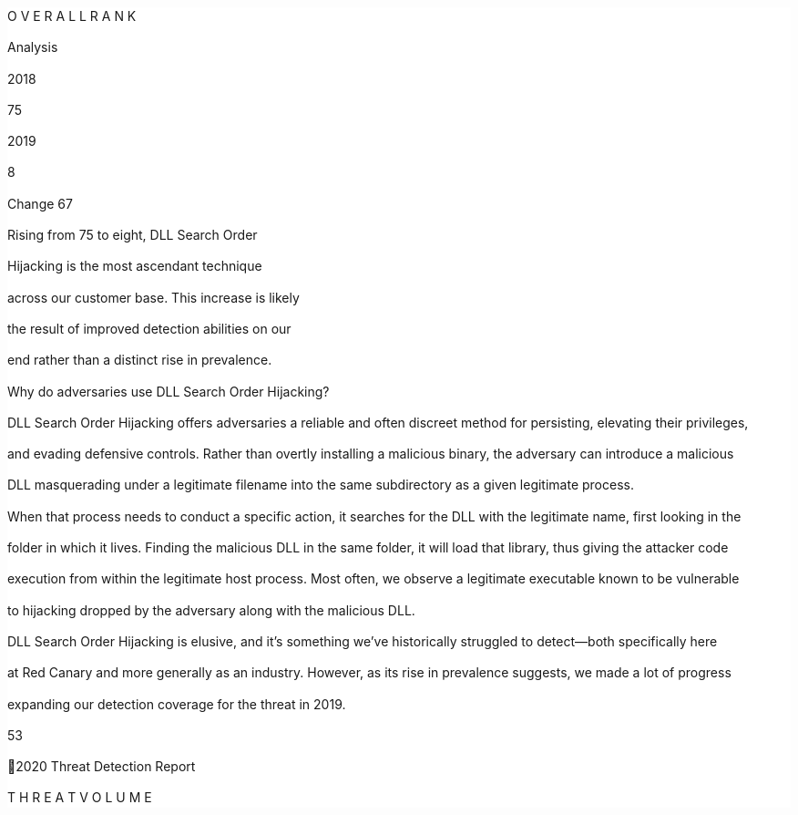 O V E R A L L 
R A N K

Analysis

2018

75

2019

8

Change 67

Rising from 75 to eight, DLL Search Order 

Hijacking is the most ascendant technique 

across our customer base. This increase is likely 

the result of improved detection abilities on our 

end rather than a distinct rise in prevalence.

Why do adversaries use DLL Search Order Hijacking? 

DLL Search Order Hijacking offers adversaries a reliable and often discreet method for persisting, elevating their privileges, 

and evading defensive controls. Rather than overtly installing a malicious binary, the adversary can introduce a malicious 

DLL masquerading under a legitimate filename into the same subdirectory as a given legitimate process.

When that process needs to conduct a specific action, it searches for the DLL with the legitimate name, first looking in the 

folder in which it lives. Finding the malicious DLL in the same folder, it will load that library, thus giving the attacker code 

execution from within the legitimate host process. Most often, we observe a legitimate executable known to be vulnerable 

to hijacking dropped by the adversary along with the malicious DLL.

DLL Search Order Hijacking is elusive, and it’s something we’ve historically struggled to detect—both specifically here 

at Red Canary and more generally as an industry. However, as its rise in prevalence suggests, we made a lot of progress 

expanding our detection coverage for the threat in 2019\.

53

 
 
 
 
2020 Threat Detection Report

T H R E A T V O L U M E
